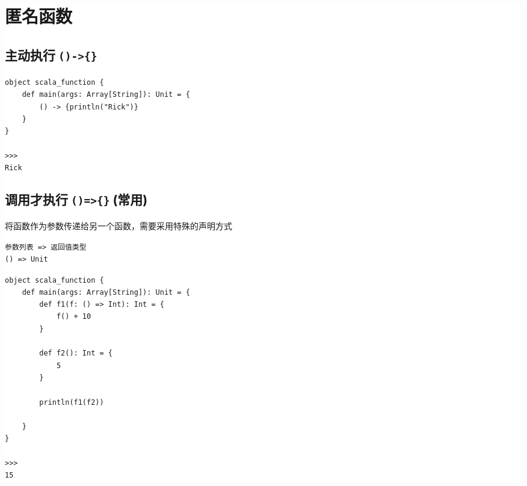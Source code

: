 





# 匿名函数



## 主动执行 `()->{}` 

```
object scala_function {
    def main(args: Array[String]): Unit = {
        () -> {println("Rick")}
    }
}

>>>
Rick
```





## 调用才执行 `()=>{}`  (常用)

将函数作为参数传递给另一个函数，需要采用特殊的声明方式

```
参数列表 => 返回值类型
() => Unit
```



```
object scala_function {
    def main(args: Array[String]): Unit = {
        def f1(f: () => Int): Int = {
            f() + 10
        }

        def f2(): Int = {
            5
        }

        println(f1(f2))

    }
}

>>>
15
```
